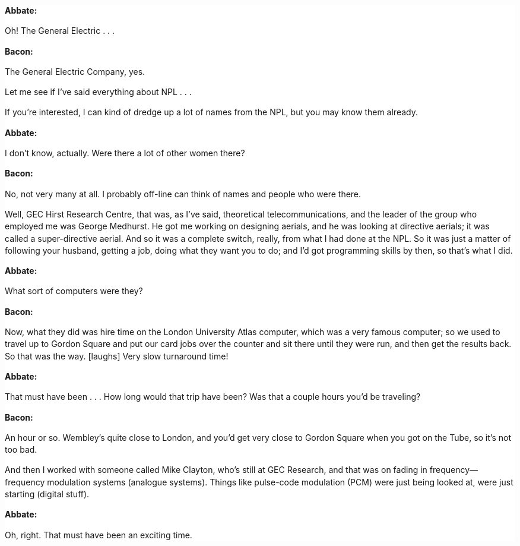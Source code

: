 **Abbate:**

Oh\! The General Electric . . .

**Bacon:**

The General Electric Company, yes.

Let me see if I’ve said everything about NPL . . .

If you’re interested, I can kind of dredge up a lot of names from the
NPL, but you may know them already.

**Abbate:**

I don’t know, actually. Were there a lot of other women there?

**Bacon:**

No, not very many at all. I probably off-line can think of names and
people who were there.

Well, GEC Hirst Research Centre, that was, as I’ve said, theoretical
telecommunications, and the leader of the group who employed me was
George Medhurst. He got me working on designing aerials, and he was
looking at directive aerials; it was called a super-directive aerial.
And so it was a complete switch, really, from what I had done at the
NPL. So it was just a matter of following your husband, getting a job,
doing what they want you to do; and I’d got programming skills by then,
so that’s what I did.

**Abbate:**

What sort of computers were they?

**Bacon:**

Now, what they did was hire time on the London University Atlas
computer, which was a very famous computer; so we used to travel up to
Gordon Square and put our card jobs over the counter and sit there until
they were run, and then get the results back. So that was the way.
\[laughs\] Very slow turnaround time\!

**Abbate:**

That must have been . . . How long would that trip have been? Was that a
couple hours you’d be traveling?

**Bacon:**

An hour or so. Wembley’s quite close to London, and you’d get very close
to Gordon Square when you got on the Tube, so it’s not too bad.

And then I worked with someone called Mike Clayton, who’s still at GEC
Research, and that was on fading in frequency—frequency modulation
systems (analogue systems). Things like pulse-code modulation (PCM) were
just being looked at, were just starting (digital stuff).

**Abbate:**

Oh, right. That must have been an exciting time.
